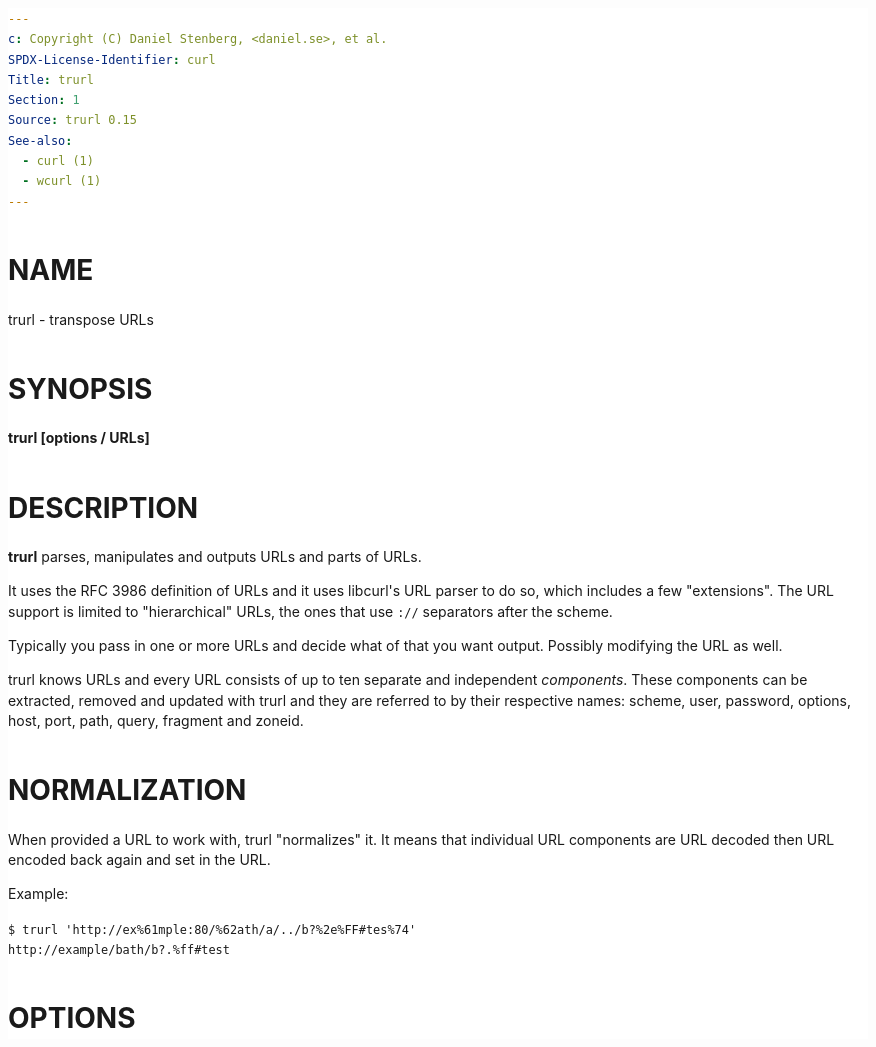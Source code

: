 ```yaml
---
c: Copyright (C) Daniel Stenberg, <daniel.se>, et al.
SPDX-License-Identifier: curl
Title: trurl
Section: 1
Source: trurl 0.15
See-also:
  - curl (1)
  - wcurl (1)
---
```


# NAME

trurl - transpose URLs

# SYNOPSIS

**trurl [options / URLs]**

# DESCRIPTION

**trurl** parses, manipulates and outputs URLs and parts of URLs.

It uses the RFC 3986 definition of URLs and it uses libcurl's URL parser to do
so, which includes a few "extensions". The URL support is limited to
"hierarchical" URLs, the ones that use `://` separators after the scheme.

Typically you pass in one or more URLs and decide what of that you want
output. Possibly modifying the URL as well.

trurl knows URLs and every URL consists of up to ten separate and independent
*components*. These components can be extracted, removed and updated with
trurl and they are referred to by their respective names: scheme, user,
password, options, host, port, path, query, fragment and zoneid.

# NORMALIZATION

When provided a URL to work with, trurl "normalizes" it. It means that
individual URL components are URL decoded then URL encoded back again and set
in the URL.

Example:

    $ trurl 'http://ex%61mple:80/%62ath/a/../b?%2e%FF#tes%74'
    http://example/bath/b?.%ff#test

# OPTIONS
